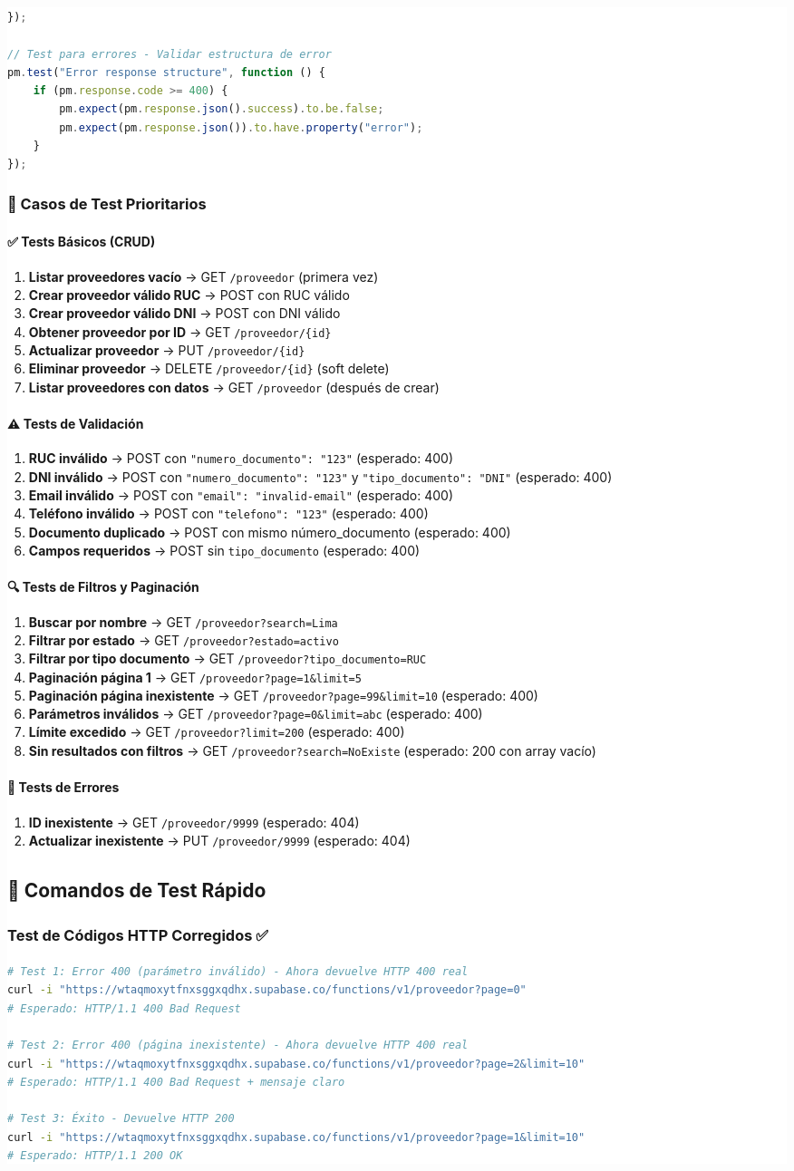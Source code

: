 ```javascript
});

// Test para errores - Validar estructura de error
pm.test("Error response structure", function () {
    if (pm.response.code >= 400) {
        pm.expect(pm.response.json().success).to.be.false;
        pm.expect(pm.response.json()).to.have.property("error");
    }
});
```

### 📝 Casos de Test Prioritarios

#### ✅ Tests Básicos (CRUD)
1. **Listar proveedores vacío** → GET `/proveedor` (primera vez)
2. **Crear proveedor válido RUC** → POST con RUC válido
3. **Crear proveedor válido DNI** → POST con DNI válido  
4. **Obtener proveedor por ID** → GET `/proveedor/{id}`
5. **Actualizar proveedor** → PUT `/proveedor/{id}`
6. **Eliminar proveedor** → DELETE `/proveedor/{id}` (soft delete)
7. **Listar proveedores con datos** → GET `/proveedor` (después de crear)

#### ⚠️ Tests de Validación
1. **RUC inválido** → POST con `"numero_documento": "123"` (esperado: 400)
2. **DNI inválido** → POST con `"numero_documento": "123"` y `"tipo_documento": "DNI"` (esperado: 400)
3. **Email inválido** → POST con `"email": "invalid-email"` (esperado: 400)
4. **Teléfono inválido** → POST con `"telefono": "123"` (esperado: 400)
5. **Documento duplicado** → POST con mismo número_documento (esperado: 400)
6. **Campos requeridos** → POST sin `tipo_documento` (esperado: 400)

#### 🔍 Tests de Filtros y Paginación
1. **Buscar por nombre** → GET `/proveedor?search=Lima`
2. **Filtrar por estado** → GET `/proveedor?estado=activo`
3. **Filtrar por tipo documento** → GET `/proveedor?tipo_documento=RUC`
4. **Paginación página 1** → GET `/proveedor?page=1&limit=5`
5. **Paginación página inexistente** → GET `/proveedor?page=99&limit=10` (esperado: 400)
6. **Parámetros inválidos** → GET `/proveedor?page=0&limit=abc` (esperado: 400)
7. **Límite excedido** → GET `/proveedor?limit=200` (esperado: 400)
8. **Sin resultados con filtros** → GET `/proveedor?search=NoExiste` (esperado: 200 con array vacío)

#### 🚫 Tests de Errores
1. **ID inexistente** → GET `/proveedor/9999` (esperado: 404)
2. **Actualizar inexistente** → PUT `/proveedor/9999` (esperado: 404)

## 📝 Comandos de Test Rápido

### **Test de Códigos HTTP Corregidos** ✅
```bash
# Test 1: Error 400 (parámetro inválido) - Ahora devuelve HTTP 400 real
curl -i "https://wtaqmoxytfnxsggxqdhx.supabase.co/functions/v1/proveedor?page=0"
# Esperado: HTTP/1.1 400 Bad Request

# Test 2: Error 400 (página inexistente) - Ahora devuelve HTTP 400 real  
curl -i "https://wtaqmoxytfnxsggxqdhx.supabase.co/functions/v1/proveedor?page=2&limit=10"
# Esperado: HTTP/1.1 400 Bad Request + mensaje claro

# Test 3: Éxito - Devuelve HTTP 200
curl -i "https://wtaqmoxytfnxsggxqdhx.supabase.co/functions/v1/proveedor?page=1&limit=10"
# Esperado: HTTP/1.1 200 OK
```
